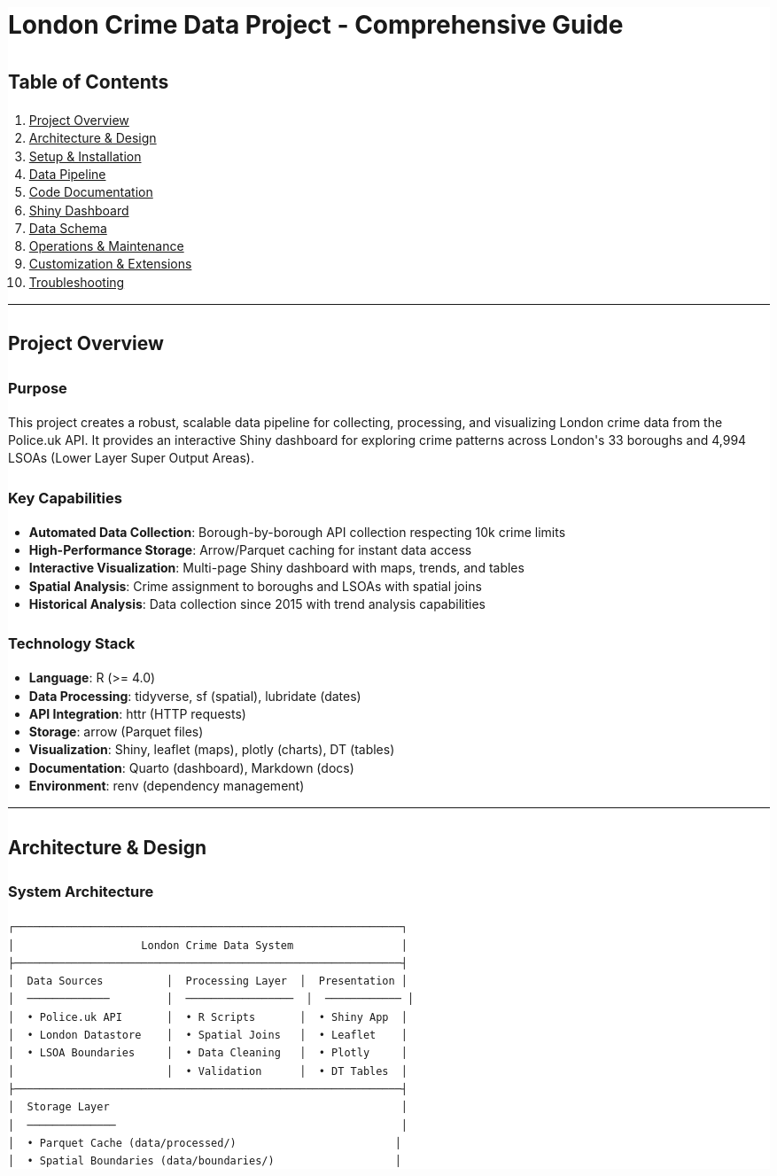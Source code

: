 # London Crime Data Project - Comprehensive Guide

## Table of Contents

1. [Project Overview](#project-overview)
2. [Architecture & Design](#architecture--design)
3. [Setup & Installation](#setup--installation)
4. [Data Pipeline](#data-pipeline)
5. [Code Documentation](#code-documentation)
6. [Shiny Dashboard](#shiny-dashboard)
7. [Data Schema](#data-schema)
8. [Operations & Maintenance](#operations--maintenance)
9. [Customization & Extensions](#customization--extensions)
10. [Troubleshooting](#troubleshooting)

---

## Project Overview

### Purpose
This project creates a robust, scalable data pipeline for collecting, processing, and visualizing London crime data from the Police.uk API. It provides an interactive Shiny dashboard for exploring crime patterns across London's 33 boroughs and 4,994 LSOAs (Lower Layer Super Output Areas).

### Key Capabilities
- **Automated Data Collection**: Borough-by-borough API collection respecting 10k crime limits
- **High-Performance Storage**: Arrow/Parquet caching for instant data access
- **Interactive Visualization**: Multi-page Shiny dashboard with maps, trends, and tables
- **Spatial Analysis**: Crime assignment to boroughs and LSOAs with spatial joins
- **Historical Analysis**: Data collection since 2015 with trend analysis capabilities

### Technology Stack
- **Language**: R (>= 4.0)
- **Data Processing**: tidyverse, sf (spatial), lubridate (dates)
- **API Integration**: httr (HTTP requests)
- **Storage**: arrow (Parquet files)
- **Visualization**: Shiny, leaflet (maps), plotly (charts), DT (tables)
- **Documentation**: Quarto (dashboard), Markdown (docs)
- **Environment**: renv (dependency management)

---

## Architecture & Design

### System Architecture

```
┌─────────────────────────────────────────────────────────────┐
│                    London Crime Data System                 │
├─────────────────────────────────────────────────────────────┤
│  Data Sources          │  Processing Layer  │  Presentation │
│  ─────────────         │  ─────────────────  │  ──────────── │
│  • Police.uk API       │  • R Scripts       │  • Shiny App  │
│  • London Datastore    │  • Spatial Joins   │  • Leaflet    │
│  • LSOA Boundaries     │  • Data Cleaning   │  • Plotly     │
│                        │  • Validation      │  • DT Tables  │
├─────────────────────────────────────────────────────────────┤
│  Storage Layer                                              │
│  ──────────────                                             │
│  • Parquet Cache (data/processed/)                         │
│  • Spatial Boundaries (data/boundaries/)                   │
```
